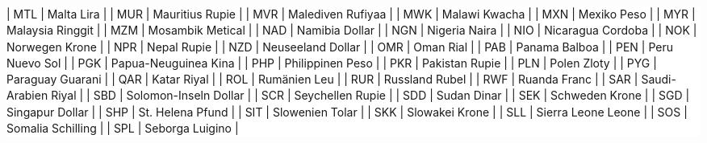 | MTL | Malta Lira |
| MUR | Mauritius Rupie |
| MVR | Malediven Rufiyaa |
| MWK | Malawi Kwacha |
| MXN | Mexiko Peso |
| MYR | Malaysia Ringgit |
| MZM | Mosambik Metical |
| NAD | Namibia Dollar |
| NGN | Nigeria Naira |
| NIO | Nicaragua Cordoba |
| NOK | Norwegen Krone |
| NPR | Nepal Rupie |
| NZD | Neuseeland Dollar |
| OMR | Oman Rial |
| PAB | Panama Balboa |
| PEN | Peru Nuevo Sol |
| PGK | Papua-Neuguinea Kina |
| PHP | Philippinen Peso |
| PKR | Pakistan Rupie |
| PLN | Polen Zloty |
| PYG | Paraguay Guarani |
| QAR | Katar Riyal |
| ROL | Rumänien Leu |
| RUR | Russland Rubel |
| RWF | Ruanda Franc |
| SAR | Saudi-Arabien Riyal |
| SBD | Solomon-Inseln Dollar |
| SCR | Seychellen Rupie |
| SDD | Sudan Dinar |
| SEK | Schweden Krone |
| SGD | Singapur Dollar |
| SHP | St. Helena Pfund |
| SIT | Slowenien Tolar |
| SKK | Slowakei Krone |
| SLL | Sierra Leone Leone |
| SOS | Somalia Schilling |
| SPL | Seborga Luigino |